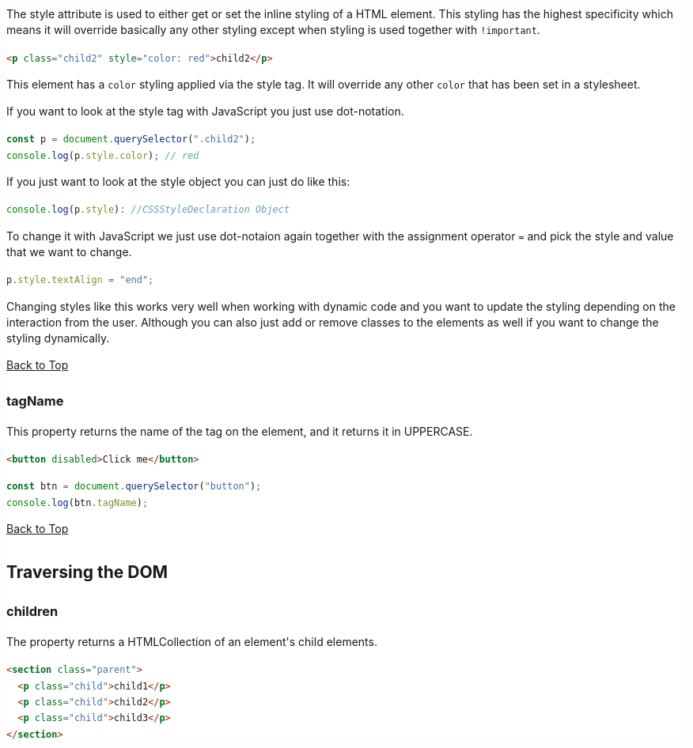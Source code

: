 The style attribute is used to either get or set the inline styling of a HTML element. This styling has the highest specificity which means it will override basically any other styling except when styling is used together with `!important`.

```html
<p class="child2" style="color: red">child2</p>
```

This element has a `color` styling applied via the style tag. It will override any other `color` that has been set in a stylesheet.

If you want to look at the style tag with JavaScript you just use dot-notation.

```js
const p = document.querySelector(".child2");
console.log(p.style.color); // red
```

If you just want to look at the style object you can just do like this:

```js
console.log(p.style): //CSSStyleDeclaration Object
```

To change it with JavaScript we just use dot-notaion again together with the assignment operator `=` and pick the style and value that we want to change.

```js
p.style.textAlign = "end";
```

Changing styles like this works very well when working with dynamic code and you want to update the styling depending on the interaction from the user. Although you can also just add or remove classes to the elements as well if you want to change the styling dynamically.

[Back to Top](#javascript-dom-manipulation)

### tagName

This property returns the name of the tag on the element, and it returns it in UPPERCASE.

```html
<button disabled>Click me</button>
```

```js
const btn = document.querySelector("button");
console.log(btn.tagName);
```

[Back to Top](#javascript-dom-manipulation)

## Traversing the DOM

### children

The property returns a HTMLCollection of an element's child elements.

```html
<section class="parent">
  <p class="child">child1</p>
  <p class="child">child2</p>
  <p class="child">child3</p>
</section>
```
